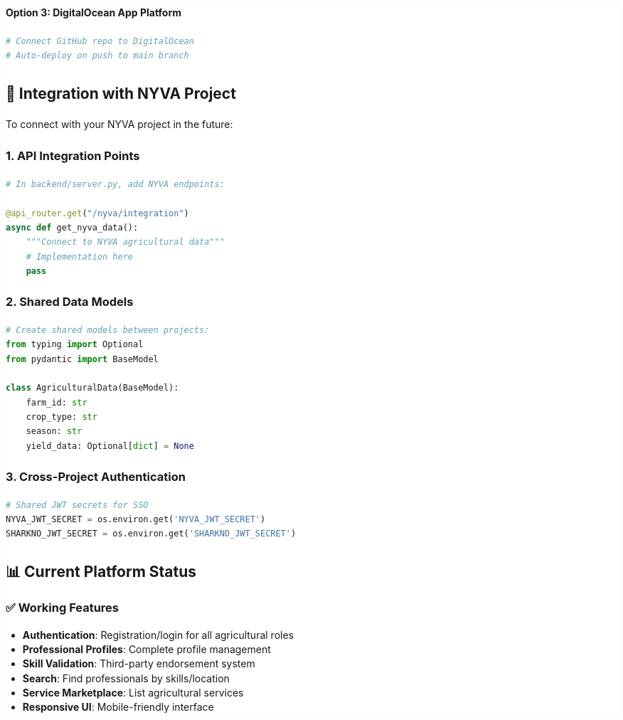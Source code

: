 #### Option 3: DigitalOcean App Platform
```bash
# Connect GitHub repo to DigitalOcean
# Auto-deploy on push to main branch
```

## 🔗 Integration with NYVA Project

To connect with your NYVA project in the future:

### 1. API Integration Points
```python
# In backend/server.py, add NYVA endpoints:

@api_router.get("/nyva/integration")
async def get_nyva_data():
    """Connect to NYVA agricultural data"""
    # Implementation here
    pass
```

### 2. Shared Data Models
```python
# Create shared models between projects:
from typing import Optional
from pydantic import BaseModel

class AgriculturalData(BaseModel):
    farm_id: str
    crop_type: str  
    season: str
    yield_data: Optional[dict] = None
```

### 3. Cross-Project Authentication
```python
# Shared JWT secrets for SSO
NYVA_JWT_SECRET = os.environ.get('NYVA_JWT_SECRET')
SHARKNO_JWT_SECRET = os.environ.get('SHARKNO_JWT_SECRET')
```

## 📊 Current Platform Status

### ✅ Working Features
- **Authentication**: Registration/login for all agricultural roles
- **Professional Profiles**: Complete profile management
- **Skill Validation**: Third-party endorsement system
- **Search**: Find professionals by skills/location
- **Service Marketplace**: List agricultural services
- **Responsive UI**: Mobile-friendly interface
